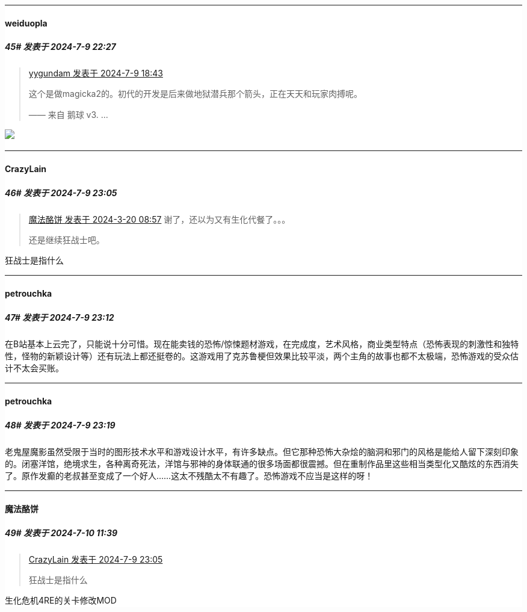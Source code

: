 *****

####  weiduopla  
##### 45#       发表于 2024-7-9 22:27

<blockquote><a href="httphttps://bbs.saraba1st.com/2b/forum.php?mod=redirect&amp;goto=findpost&amp;pid=65533199&amp;ptid=2151353" target="_blank">yygundam 发表于 2024-7-9 18:43</a>

这个是做magicka2的。初代的开发是后来做地狱潜兵那个箭头，正在天天和玩家肉搏呢。

—— 来自 鹅球 v3. ...</blockquote>
<img src="https://static.saraba1st.com/image/smiley/face2017/037.png" referrerpolicy="no-referrer">


*****

####  CrazyLain  
##### 46#       发表于 2024-7-9 23:05

<blockquote><a href="httphttps://bbs.saraba1st.com/2b/forum.php?mod=redirect&amp;goto=findpost&amp;pid=64306552&amp;ptid=2151353" target="_blank">魔法酪饼 发表于 2024-3-20 08:57</a>
谢了，还以为又有生化代餐了。。。

还是继续狂战士吧。</blockquote>
狂战士是指什么


*****

####  petrouchka  
##### 47#       发表于 2024-7-9 23:12

在B站基本上云完了，只能说十分可惜。现在能卖钱的恐怖/惊悚题材游戏，在完成度，艺术风格，商业类型特点（恐怖表现的刺激性和独特性，怪物的新颖设计等）还有玩法上都还挺卷的。这游戏用了克苏鲁梗但效果比较平淡，两个主角的故事也都不太极端，恐怖游戏的受众估计不太会买账。


*****

####  petrouchka  
##### 48#       发表于 2024-7-9 23:19

老鬼屋魔影虽然受限于当时的图形技术水平和游戏设计水平，有许多缺点。但它那种恐怖大杂烩的脑洞和邪门的风格是能给人留下深刻印象的。闭塞洋馆，绝境求生，各种离奇死法，洋馆与邪神的身体联通的很多场面都很震撼。但在重制作品里这些相当类型化又酷炫的东西消失了。原作发癫的老叔甚至变成了一个好人……这太不残酷太不有趣了。恐怖游戏不应当是这样的呀！


*****

####  魔法酪饼  
##### 49#       发表于 2024-7-10 11:39

<blockquote><a href="httphttps://bbs.saraba1st.com/2b/forum.php?mod=redirect&amp;goto=findpost&amp;pid=65535463&amp;ptid=2151353" target="_blank">CrazyLain 发表于 2024-7-9 23:05</a>

狂战士是指什么</blockquote>
生化危机4RE的关卡修改MOD


